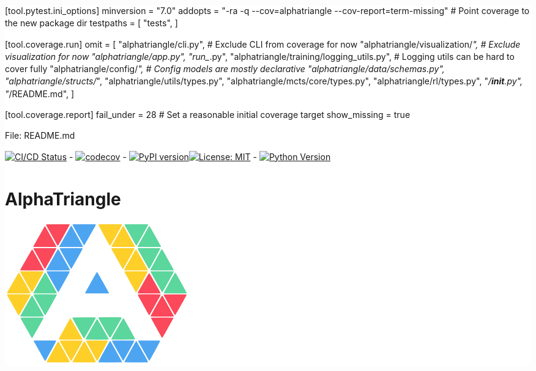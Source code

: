 [tool.pytest.ini_options]
minversion = "7.0"
addopts = "-ra -q --cov=alphatriangle --cov-report=term-missing" # Point coverage to the new package dir
testpaths = [
    "tests",
]

[tool.coverage.run]
omit = [
    "alphatriangle/cli.py", # Exclude CLI from coverage for now
    "alphatriangle/visualization/*", # Exclude visualization for now
    "alphatriangle/app.py",
    "run_*.py",
    "alphatriangle/training/logging_utils.py", # Logging utils can be hard to cover fully
    "alphatriangle/config/*", # Config models are mostly declarative
    "alphatriangle/data/schemas.py",
    "alphatriangle/structs/*",
    "alphatriangle/utils/types.py",
    "alphatriangle/mcts/core/types.py",
    "alphatriangle/rl/types.py",
    "*/__init__.py",
    "*/README.md",
]

[tool.coverage.report]
fail_under = 28 # Set a reasonable initial coverage target
show_missing = true

File: README.md

[![CI/CD Status](https://github.com/lguibr/alphatriangle/actions/workflows/ci_cd.yml/badge.svg)](https://github.com/lguibr/alphatriangle/actions/workflows/ci_cd.yml) - [![codecov](https://codecov.io/gh/lguibr/alphatriangle/graph/badge.svg?token=YOUR_CODECOV_TOKEN_HERE)](https://codecov.io/gh/lguibr/alphatriangle) - [![PyPI version](https://badge.fury.io/py/alphatriangle.svg)](https://badge.fury.io/py/alphatriangle)[![License: MIT](https://img.shields.io/badge/License-MIT-yellow.svg)](https://opensource.org/licenses/MIT) - [![Python Version](https://img.shields.io/badge/python-3.10+-blue.svg)](https://www.python.org/downloads/) 


#  AlphaTriangle
<img src="bitmap.png" alt="AlphaTriangle Logo" width="300"/>
